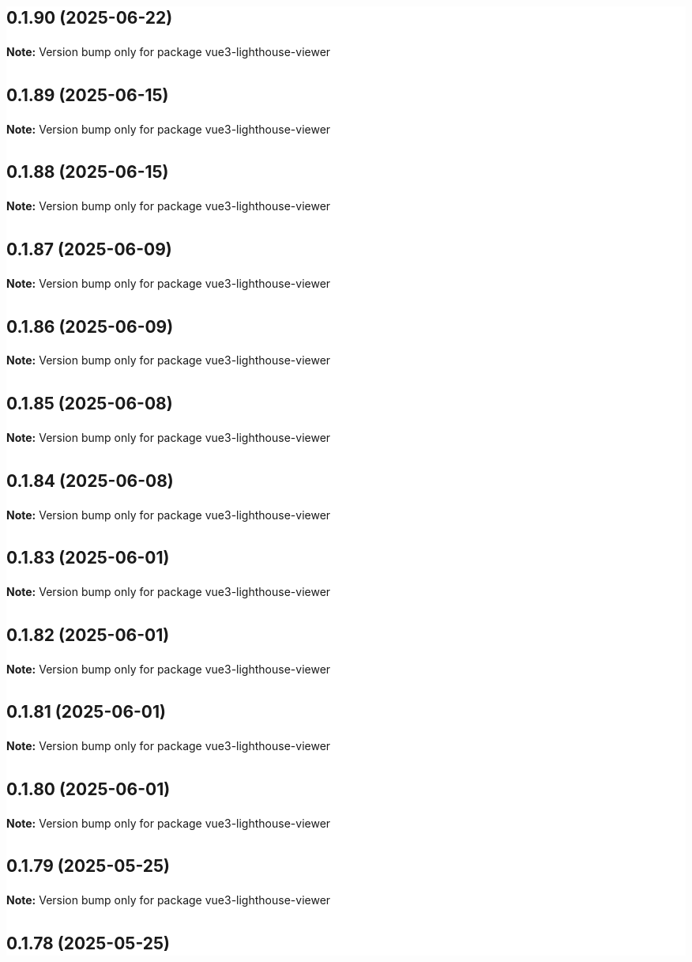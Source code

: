 ## 0.1.90 (2025-06-22)

**Note:** Version bump only for package vue3-lighthouse-viewer

## 0.1.89 (2025-06-15)

**Note:** Version bump only for package vue3-lighthouse-viewer

## 0.1.88 (2025-06-15)

**Note:** Version bump only for package vue3-lighthouse-viewer

## 0.1.87 (2025-06-09)

**Note:** Version bump only for package vue3-lighthouse-viewer

## 0.1.86 (2025-06-09)

**Note:** Version bump only for package vue3-lighthouse-viewer

## 0.1.85 (2025-06-08)

**Note:** Version bump only for package vue3-lighthouse-viewer

## 0.1.84 (2025-06-08)

**Note:** Version bump only for package vue3-lighthouse-viewer

## 0.1.83 (2025-06-01)

**Note:** Version bump only for package vue3-lighthouse-viewer

## 0.1.82 (2025-06-01)

**Note:** Version bump only for package vue3-lighthouse-viewer

## 0.1.81 (2025-06-01)

**Note:** Version bump only for package vue3-lighthouse-viewer

## 0.1.80 (2025-06-01)

**Note:** Version bump only for package vue3-lighthouse-viewer

## 0.1.79 (2025-05-25)

**Note:** Version bump only for package vue3-lighthouse-viewer

## 0.1.78 (2025-05-25)
